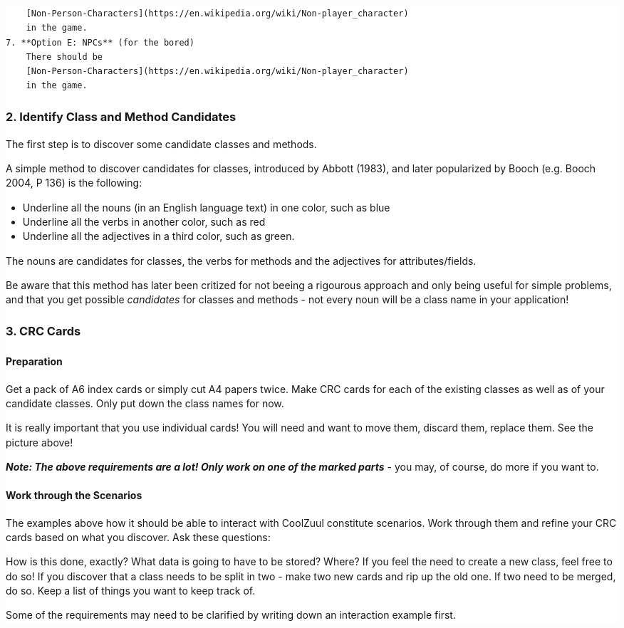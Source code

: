 


        [Non-Person-Characters](https://en.wikipedia.org/wiki/Non-player_character)
        in the game.
    7. **Option E: NPCs** (for the bored)  
        There should be
        [Non-Person-Characters](https://en.wikipedia.org/wiki/Non-player_character)
        in the game.


### 2. Identify Class and Method Candidates

The first step is to discover some candidate classes and methods.

A simple method to discover candidates for classes, introduced by Abbott (1983),
and later popularized by Booch (e.g. Booch 2004, P 136) is the following:

  * Underline all the nouns (in an English language text) in one color, such as blue
  * Underline all the verbs in another color, such as red
  * Underline all the adjectives in a third color, such as green.

The nouns are candidates for classes, the verbs for methods and the adjectives for attributes/fields.

Be aware that this method has later been critized for not beeing a rigourous approach and only being useful for simple problems, and that you get possible *candidates* for classes and methods - not every noun will be a class name in your application!


### 3. CRC Cards

#### Preparation

Get a pack of A6 index cards or simply cut A4 papers twice.
Make CRC cards for each of the existing classes as well as of your candidate classes.
Only put down the class names for now.

It is really important that you use individual cards! You will need and want to
move them, discard them, replace them. See the picture above!

***Note: The above requirements are a lot! Only work on one of the marked
parts*** - you may, of course, do more if you want to.

#### Work through the Scenarios

The examples above how it should be able to interact with CoolZuul constitute
scenarios. Work through them and refine your CRC cards based on what you discover.
Ask these questions:

How is this done, exactly?
What data is going to have to be stored? Where?
If you feel the need to create a new class, feel free to do so!
If you discover that a class needs to be split in two - make two new cards and rip up the old one.
If two need to be merged, do so.
Keep a list of things you want to keep track of.

Some of the requirements may need to be clarified by writing down an interaction
example first.
